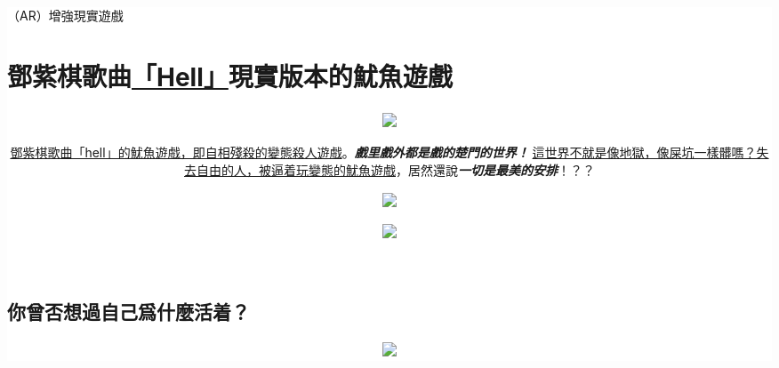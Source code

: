   <span> （AR）增強現實遊戲  </span>

</div>


# 鄧紫棋歌曲[「Hell」](https://youtu.be/B7BGm1uwHg0)現實版本的魷魚遊戲


<div align="center" style="page-break-inside: avoid; margin-top:1px; margin-bottom:1px;"> 
  <div class="ImageWrapperFlex" >
  <div class="FlexSide"  ></div>
  <image class="FlexImage"   src='./images/魷魚遊戲.png'
  '/>
  <div class="FlexSide" ></div>
  </div> 

  <span> [鄧紫棋歌曲「hell」的魷魚遊戲，即自相殘殺的變態殺人遊戲](https://youtu.be/UnGDSDRJtWQ)。***戲里戲外都是戲的楚門的世界！*** <u>這世界不就是像地獄，像屎坑一樣髒嗎？失去自由的人，被逼着玩變態的魷魚遊戲</u>，居然還說***一切是最美的安排***！？？  </span>

</div>


<div align="center" style="page-break-inside: avoid; margin-top:1px; margin-bottom:1px;"> 
  <div class="ImageWrapperFlex" >
  <div class="FlexSide"  ></div>
  <image class="FlexImage"   src='./images/很久以後1.png'
  '/>
  <div class="FlexSide" ></div>
  </div> 

  <span>   </span>

</div>


<div align="center" style="page-break-inside: avoid; margin-top:1px; margin-bottom:1px;"> 
  <div class="ImageWrapperFlex" >
  <div class="FlexSide"  ></div>
  <image class="FlexImage"   src='./images/很久以後2.png'
  '/>
  <div class="FlexSide" ></div>
  </div> 

  <span>    </span>

</div>

</br>

## 你曾否想過自己爲什麼活着？


<div align="center" style="page-break-inside: avoid; margin-top:1px; margin-bottom:1px;"> 
  <div class="ImageWrapperFlex" >
  <div class="FlexSide"  ></div>
  <image class="FlexImage"   src='./images/大魚海棠夢.png'/>
  <div class="FlexSide" ></div>
  </div> 
